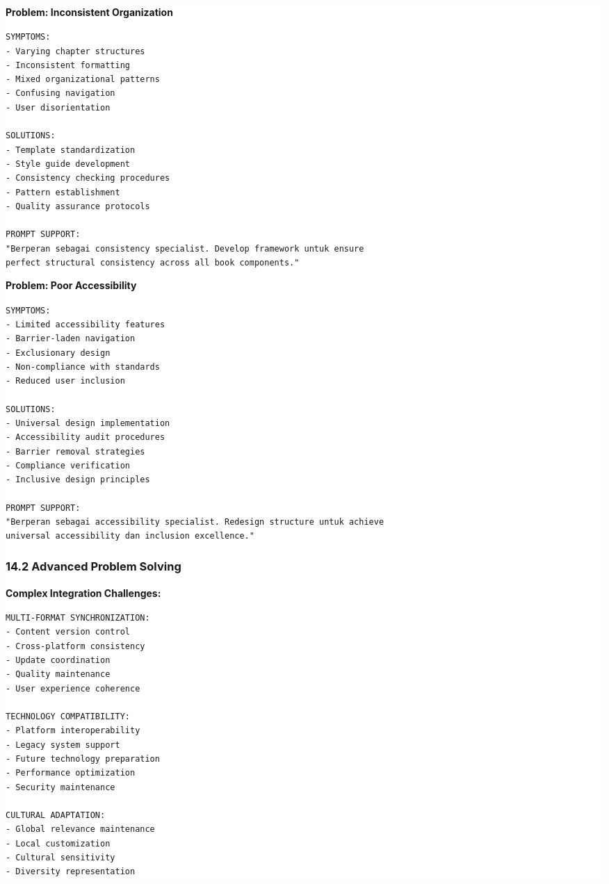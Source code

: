 **Problem: Inconsistent Organization**
```
SYMPTOMS:
- Varying chapter structures
- Inconsistent formatting
- Mixed organizational patterns
- Confusing navigation
- User disorientation

SOLUTIONS:
- Template standardization
- Style guide development
- Consistency checking procedures
- Pattern establishment
- Quality assurance protocols

PROMPT SUPPORT:
"Berperan sebagai consistency specialist. Develop framework untuk ensure 
perfect structural consistency across all book components."
```

**Problem: Poor Accessibility**
```
SYMPTOMS:
- Limited accessibility features
- Barrier-laden navigation
- Exclusionary design
- Non-compliance with standards
- Reduced user inclusion

SOLUTIONS:
- Universal design implementation
- Accessibility audit procedures
- Barrier removal strategies
- Compliance verification
- Inclusive design principles

PROMPT SUPPORT:
"Berperan sebagai accessibility specialist. Redesign structure untuk achieve 
universal accessibility dan inclusion excellence."
```

### 14.2 Advanced Problem Solving

**Complex Integration Challenges:**
```
MULTI-FORMAT SYNCHRONIZATION:
- Content version control
- Cross-platform consistency
- Update coordination
- Quality maintenance
- User experience coherence

TECHNOLOGY COMPATIBILITY:
- Platform interoperability
- Legacy system support
- Future technology preparation
- Performance optimization
- Security maintenance

CULTURAL ADAPTATION:
- Global relevance maintenance
- Local customization
- Cultural sensitivity
- Diversity representation
```